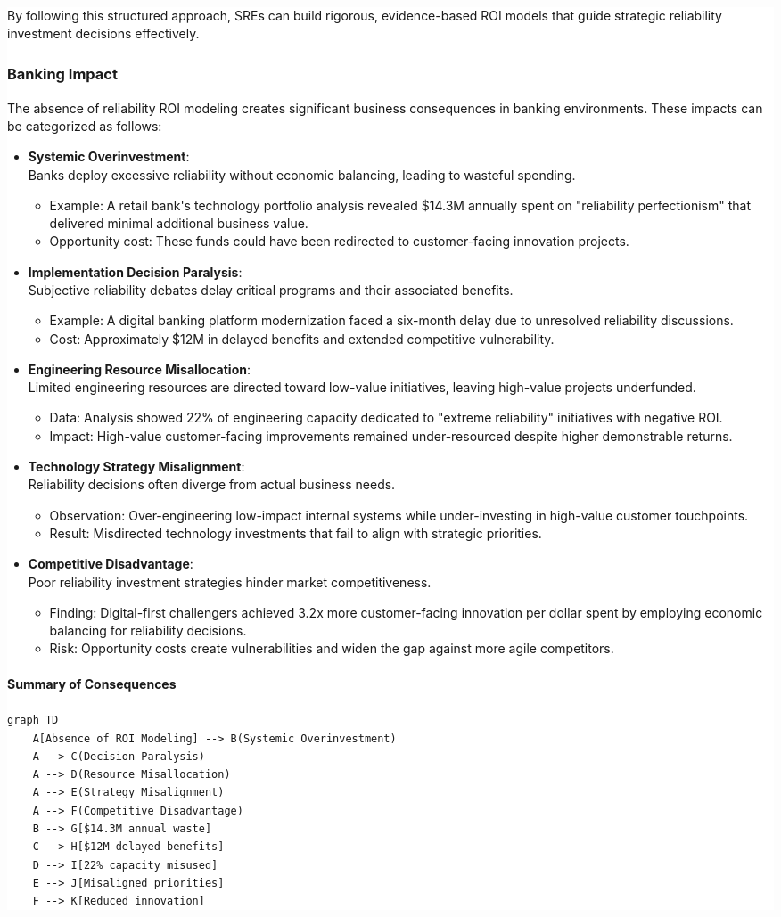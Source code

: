 By following this structured approach, SREs can build rigorous, evidence-based ROI models that guide strategic reliability investment decisions effectively.

### Banking Impact

The absence of reliability ROI modeling creates significant business consequences in banking environments. These impacts can be categorized as follows:

- **Systemic Overinvestment**:\
  Banks deploy excessive reliability without economic balancing, leading to wasteful spending.

  - Example: A retail bank's technology portfolio analysis revealed $14.3M annually spent on "reliability perfectionism" that delivered minimal additional business value.
  - Opportunity cost: These funds could have been redirected to customer-facing innovation projects.

- **Implementation Decision Paralysis**:\
  Subjective reliability debates delay critical programs and their associated benefits.

  - Example: A digital banking platform modernization faced a six-month delay due to unresolved reliability discussions.
  - Cost: Approximately $12M in delayed benefits and extended competitive vulnerability.

- **Engineering Resource Misallocation**:\
  Limited engineering resources are directed toward low-value initiatives, leaving high-value projects underfunded.

  - Data: Analysis showed 22% of engineering capacity dedicated to "extreme reliability" initiatives with negative ROI.
  - Impact: High-value customer-facing improvements remained under-resourced despite higher demonstrable returns.

- **Technology Strategy Misalignment**:\
  Reliability decisions often diverge from actual business needs.

  - Observation: Over-engineering low-impact internal systems while under-investing in high-value customer touchpoints.
  - Result: Misdirected technology investments that fail to align with strategic priorities.

- **Competitive Disadvantage**:\
  Poor reliability investment strategies hinder market competitiveness.

  - Finding: Digital-first challengers achieved 3.2x more customer-facing innovation per dollar spent by employing economic balancing for reliability decisions.
  - Risk: Opportunity costs create vulnerabilities and widen the gap against more agile competitors.

#### Summary of Consequences

```mermaid
graph TD
    A[Absence of ROI Modeling] --> B(Systemic Overinvestment)
    A --> C(Decision Paralysis)
    A --> D(Resource Misallocation)
    A --> E(Strategy Misalignment)
    A --> F(Competitive Disadvantage)
    B --> G[$14.3M annual waste]
    C --> H[$12M delayed benefits]
    D --> I[22% capacity misused]
    E --> J[Misaligned priorities]
    F --> K[Reduced innovation]
```
